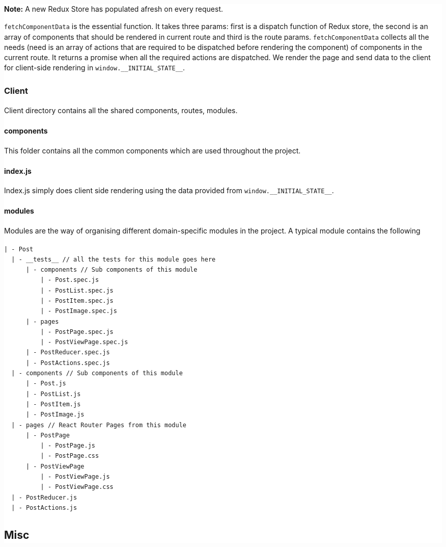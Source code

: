 **Note:** A new Redux Store has populated afresh on every request.

`fetchComponentData` is the essential function. It takes three params: first is a dispatch function of Redux store, the second is an array of components that should be rendered in current route and third is the route params. `fetchComponentData` collects all the needs (need is an array of actions that are required to be dispatched before rendering the component) of components in the current route. It returns a promise when all the required actions are dispatched. We render the page and send data to the client for client-side rendering in `window.__INITIAL_STATE__`.

### Client

Client directory contains all the shared components, routes, modules.

#### components
This folder contains all the common components which are used throughout the project.

#### index.js
Index.js simply does client side rendering using the data provided from `window.__INITIAL_STATE__`.

#### modules
Modules are the way of organising different domain-specific modules in the project. A typical module contains the following
```
| - Post
  | - __tests__ // all the tests for this module goes here
      | - components // Sub components of this module
          | - Post.spec.js
          | - PostList.spec.js
          | - PostItem.spec.js
          | - PostImage.spec.js
      | - pages
          | - PostPage.spec.js
          | - PostViewPage.spec.js
      | - PostReducer.spec.js
      | - PostActions.spec.js
  | - components // Sub components of this module
      | - Post.js
      | - PostList.js
      | - PostItem.js
      | - PostImage.js
  | - pages // React Router Pages from this module
      | - PostPage
          | - PostPage.js
          | - PostPage.css
      | - PostViewPage
          | - PostViewPage.js
          | - PostViewPage.css
  | - PostReducer.js
  | - PostActions.js
```

## Misc
